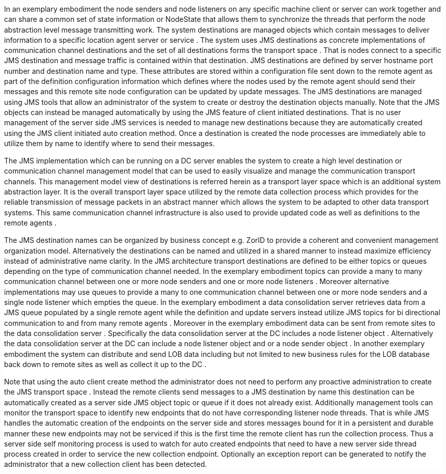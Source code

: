 In an exemplary embodiment the node senders and node listeners on any specific machine client or server can work together and can share a common set of state information or NodeState that allows them to synchronize the threads that perform the node abstraction level message transmitting work. The system destinations are managed objects which contain messages to deliver information to a specific location agent server or service . The system uses JMS destinations as concrete implementations of communication channel destinations and the set of all destinations forms the transport space . That is nodes connect to a specific JMS destination and message traffic is contained within that destination. JMS destinations are defined by server hostname port number and destination name and type. These attributes are stored within a configuration file sent down to the remote agent as part of the definition configuration information which defines where the nodes used by the remote agent should send their messages and this remote site node configuration can be updated by update messages. The JMS destinations are managed using JMS tools that allow an administrator of the system to create or destroy the destination objects manually. Note that the JMS objects can instead be managed automatically by using the JMS feature of client initiated destinations. That is no user management of the server side JMS services is needed to manage new destinations because they are automatically created using the JMS client initiated auto creation method. Once a destination is created the node processes are immediately able to utilize them by name to identify where to send their messages.

The JMS implementation which can be running on a DC server enables the system to create a high level destination or communication channel management model that can be used to easily visualize and manage the communication transport channels. This management model view of destinations is referred herein as a transport layer space which is an additional system abstraction layer. It is the overall transport layer space utilized by the remote data collection process which provides for the reliable transmission of message packets in an abstract manner which allows the system to be adapted to other data transport systems. This same communication channel infrastructure is also used to provide updated code as well as definitions to the remote agents .

The JMS destination names can be organized by business concept e.g. ZorID to provide a coherent and convenient management organization model. Alternatively the destinations can be named and utilized in a shared manner to instead maximize efficiency instead of administrative name clarity. In the JMS architecture transport destinations are defined to be either topics or queues depending on the type of communication channel needed. In the exemplary embodiment topics can provide a many to many communication channel between one or more node senders and one or more node listeners . Moreover alternative implementations may use queues to provide a many to one communication channel between one or more node senders and a single node listener which empties the queue. In the exemplary embodiment a data consolidation server retrieves data from a JMS queue populated by a single remote agent while the definition and update servers instead utilize JMS topics for bi directional communication to and from many remote agents . Moreover in the exemplary embodiment data can be sent from remote sites to the data consolidation server . Specifically the data consolidation server at the DC includes a node listener object . Alternatively the data consolidation server at the DC can include a node listener object and or a node sender object . In another exemplary embodiment the system can distribute and send LOB data including but not limited to new business rules for the LOB database back down to remote sites as well as collect it up to the DC .

Note that using the auto client create method the administrator does not need to perform any proactive administration to create the JMS transport space . Instead the remote clients send messages to a JMS destination by name this destination can be automatically created as a server side JMS object topic or queue if it does not already exist. Additionally management tools can monitor the transport space to identify new endpoints that do not have corresponding listener node threads. That is while JMS handles the automatic creation of the endpoints on the server side and stores messages bound for it in a persistent and durable manner these new endpoints may not be serviced if this is the first time the remote client has run the collection process. Thus a server side self monitoring process is used to watch for auto created endpoints that need to have a new server side thread process created in order to service the new collection endpoint. Optionally an exception report can be generated to notify the administrator that a new collection client has been detected.
